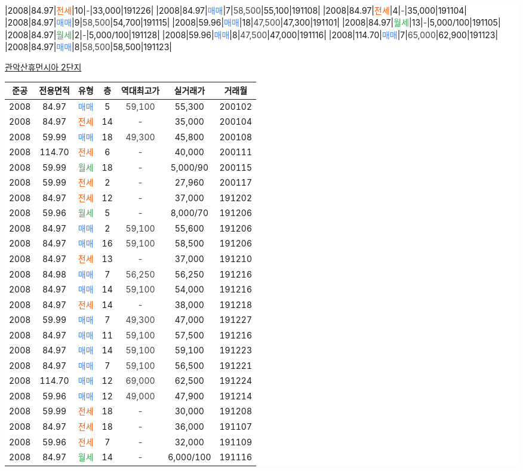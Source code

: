 |2008|84.97|<span style="color:#ff5a00">전세</span>|10|<span style="color:#444444">-</span>|33,000|191226|
|2008|84.97|<span style="color:#4285f3">매매</span>|7|<span style="color:#444444">58,500</span>|55,100|191108|
|2008|84.97|<span style="color:#ff5a00">전세</span>|4|<span style="color:#444444">-</span>|35,000|191104|
|2008|84.97|<span style="color:#4285f3">매매</span>|9|<span style="color:#444444">58,500</span>|54,700|191115|
|2008|59.96|<span style="color:#4285f3">매매</span>|18|<span style="color:#444444">47,500</span>|47,300|191101|
|2008|84.97|<span style="color:#34a853">월세</span>|13|<span style="color:#444444">-</span>|5,000/100|191105|
|2008|84.97|<span style="color:#34a853">월세</span>|2|<span style="color:#444444">-</span>|5,000/100|191128|
|2008|59.96|<span style="color:#4285f3">매매</span>|8|<span style="color:#444444">47,500</span>|47,000|191116|
|2008|114.70|<span style="color:#4285f3">매매</span>|7|<span style="color:#444444">65,000</span>|62,900|191123|
|2008|84.97|<span style="color:#4285f3">매매</span>|8|<span style="color:#444444">58,500</span>|58,500|191123|

[관악산휴먼시아 2단지](https://search.naver.com/search.naver?query=%EC%84%9C%EC%9A%B8%ED%8A%B9%EB%B3%84%EC%8B%9C+%EA%B4%80%EC%95%85%EA%B5%AC+%EC%8B%A0%EB%A6%BC%EB%8F%99+%EA%B4%80%EC%95%85%EC%82%B0%ED%9C%B4%EB%A8%BC%EC%8B%9C%EC%95%84+2%EB%8B%A8%EC%A7%80)

|준공|전용면적|유형|층|역대최고가|실거래가|거래월|
|:---:|:---:|:---:|:---:|:---:|:---:|:---:|
|2008|84.97|<span style="color:#4285f3">매매</span>|5|<span style="color:#444444">59,100</span>|55,300|200102|
|2008|84.97|<span style="color:#ff5a00">전세</span>|14|<span style="color:#444444">-</span>|35,000|200104|
|2008|59.99|<span style="color:#4285f3">매매</span>|18|<span style="color:#444444">49,300</span>|45,800|200108|
|2008|114.70|<span style="color:#ff5a00">전세</span>|6|<span style="color:#444444">-</span>|40,000|200111|
|2008|59.99|<span style="color:#34a853">월세</span>|18|<span style="color:#444444">-</span>|5,000/90|200115|
|2008|59.99|<span style="color:#ff5a00">전세</span>|2|<span style="color:#444444">-</span>|27,960|200117|
|2008|84.97|<span style="color:#ff5a00">전세</span>|12|<span style="color:#444444">-</span>|37,000|191202|
|2008|59.96|<span style="color:#34a853">월세</span>|5|<span style="color:#444444">-</span>|8,000/70|191206|
|2008|84.97|<span style="color:#4285f3">매매</span>|2|<span style="color:#444444">59,100</span>|55,600|191206|
|2008|84.97|<span style="color:#4285f3">매매</span>|16|<span style="color:#444444">59,100</span>|58,500|191206|
|2008|84.97|<span style="color:#ff5a00">전세</span>|13|<span style="color:#444444">-</span>|37,000|191210|
|2008|84.98|<span style="color:#4285f3">매매</span>|7|<span style="color:#444444">56,250</span>|56,250|191216|
|2008|84.97|<span style="color:#4285f3">매매</span>|14|<span style="color:#444444">59,100</span>|54,000|191216|
|2008|84.97|<span style="color:#ff5a00">전세</span>|14|<span style="color:#444444">-</span>|38,000|191218|
|2008|59.99|<span style="color:#4285f3">매매</span>|7|<span style="color:#444444">49,300</span>|47,000|191227|
|2008|84.97|<span style="color:#4285f3">매매</span>|11|<span style="color:#444444">59,100</span>|57,500|191216|
|2008|84.97|<span style="color:#4285f3">매매</span>|14|<span style="color:#444444">59,100</span>|59,100|191223|
|2008|84.97|<span style="color:#4285f3">매매</span>|7|<span style="color:#444444">59,100</span>|56,500|191221|
|2008|114.70|<span style="color:#4285f3">매매</span>|12|<span style="color:#444444">69,000</span>|62,500|191224|
|2008|59.96|<span style="color:#4285f3">매매</span>|12|<span style="color:#444444">49,000</span>|47,900|191214|
|2008|59.99|<span style="color:#ff5a00">전세</span>|18|<span style="color:#444444">-</span>|30,000|191208|
|2008|84.97|<span style="color:#ff5a00">전세</span>|18|<span style="color:#444444">-</span>|36,000|191107|
|2008|59.96|<span style="color:#ff5a00">전세</span>|7|<span style="color:#444444">-</span>|32,000|191109|
|2008|84.97|<span style="color:#34a853">월세</span>|14|<span style="color:#444444">-</span>|6,000/100|191116|